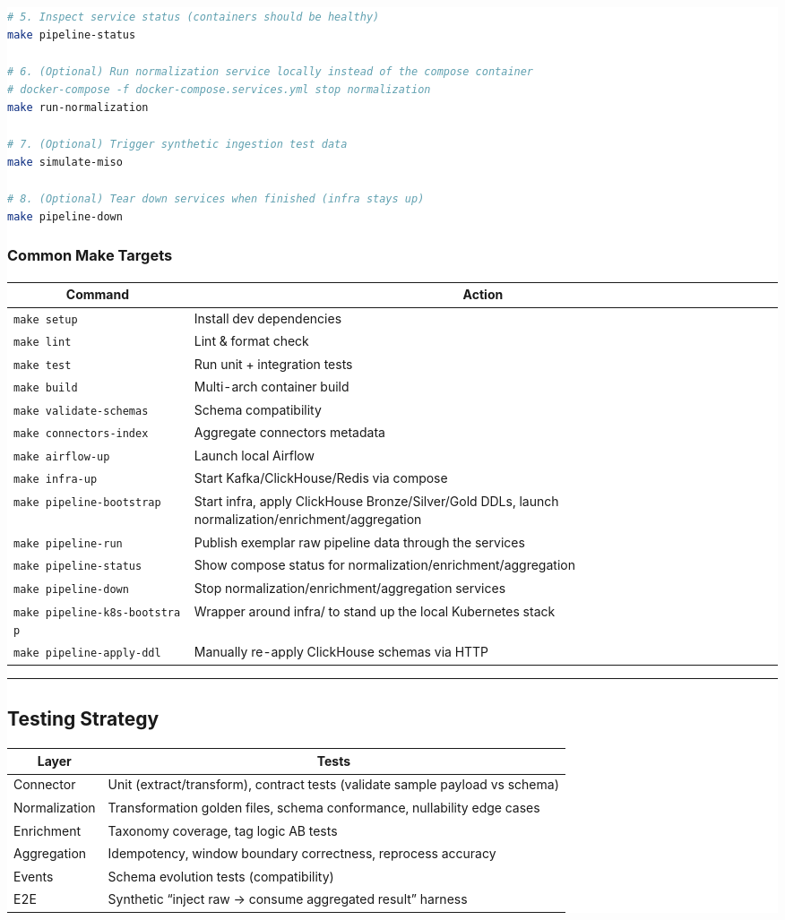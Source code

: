 ```bash
# 5. Inspect service status (containers should be healthy)
make pipeline-status

# 6. (Optional) Run normalization service locally instead of the compose container
# docker-compose -f docker-compose.services.yml stop normalization
make run-normalization

# 7. (Optional) Trigger synthetic ingestion test data
make simulate-miso

# 8. (Optional) Tear down services when finished (infra stays up)
make pipeline-down
```

### Common Make Targets
| Command | Action |
|---------|--------|
| `make setup` | Install dev dependencies |
| `make lint` | Lint & format check |
| `make test` | Run unit + integration tests |
| `make build` | Multi-arch container build |
| `make validate-schemas` | Schema compatibility |
| `make connectors-index` | Aggregate connectors metadata |
| `make airflow-up` | Launch local Airflow |
| `make infra-up` | Start Kafka/ClickHouse/Redis via compose |
| `make pipeline-bootstrap` | Start infra, apply ClickHouse Bronze/Silver/Gold DDLs, launch normalization/enrichment/aggregation |
| `make pipeline-run` | Publish exemplar raw pipeline data through the services |
| `make pipeline-status` | Show compose status for normalization/enrichment/aggregation |
| `make pipeline-down` | Stop normalization/enrichment/aggregation services |
| `make pipeline-k8s-bootstrap` | Wrapper around infra/ to stand up the local Kubernetes stack |
| `make pipeline-apply-ddl` | Manually re-apply ClickHouse schemas via HTTP |

---

## Testing Strategy

| Layer | Tests |
|-------|-------|
| Connector | Unit (extract/transform), contract tests (validate sample payload vs schema) |
| Normalization | Transformation golden files, schema conformance, nullability edge cases |
| Enrichment | Taxonomy coverage, tag logic AB tests |
| Aggregation | Idempotency, window boundary correctness, reprocess accuracy |
| Events | Schema evolution tests (compatibility) |
| E2E | Synthetic “inject raw → consume aggregated result” harness |

